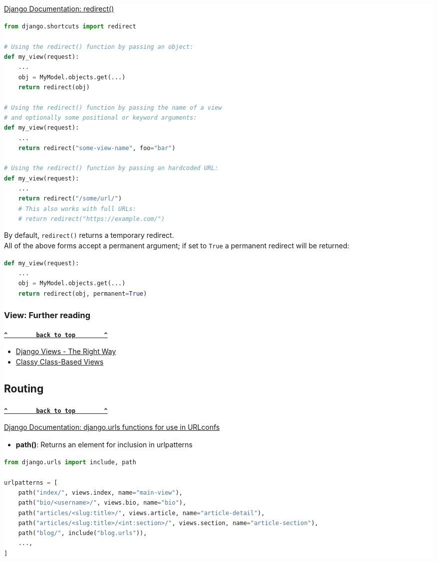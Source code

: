 [Django Documentation: redirect()](https://docs.djangoproject.com/en/stable/topics/http/shortcuts/#redirect)

```python
from django.shortcuts import redirect

# Using the redirect() function by passing an object:
def my_view(request):
    ...
    obj = MyModel.objects.get(...)
    return redirect(obj)

# Using the redirect() function by passing the name of a view
# and optionally some positional or keyword arguments:
def my_view(request):
    ...
    return redirect("some-view-name", foo="bar")

# Using the redirect() function by passing an hardcoded URL:
def my_view(request):
    ...
    return redirect("/some/url/")
    # This also works with full URLs:
    # return redirect("https://example.com/")
```

By default, `redirect()` returns a temporary redirect.  
All of the above forms accept a permanent argument; if set to `True` a permanent redirect will be returned:

```python
def my_view(request):
    ...
    obj = MyModel.objects.get(...)
    return redirect(obj, permanent=True)
```

### View: Further reading
**[`^        back to top        ^`](#advanced-django-cheat-sheet)**

- [Django Views - The Right Way](https://spookylukey.github.io/django-views-the-right-way/index.html)
- [Classy Class-Based Views](https://ccbv.co.uk/)

## Routing
**[`^        back to top        ^`](#advanced-django-cheat-sheet)**

[Django Documentation: django.urls functions for use in URLconfs](https://docs.djangoproject.com/en/stable/ref/urls/)

- **path()**: Returns an element for inclusion in urlpatterns

```python
from django.urls import include, path

urlpatterns = [
    path("index/", views.index, name="main-view"),
    path("bio/<username>/", views.bio, name="bio"),
    path("articles/<slug:title>/", views.article, name="article-detail"),
    path("articles/<slug:title>/<int:section>/", views.section, name="article-section"),
    path("blog/", include("blog.urls")),
    ...,
]
```
